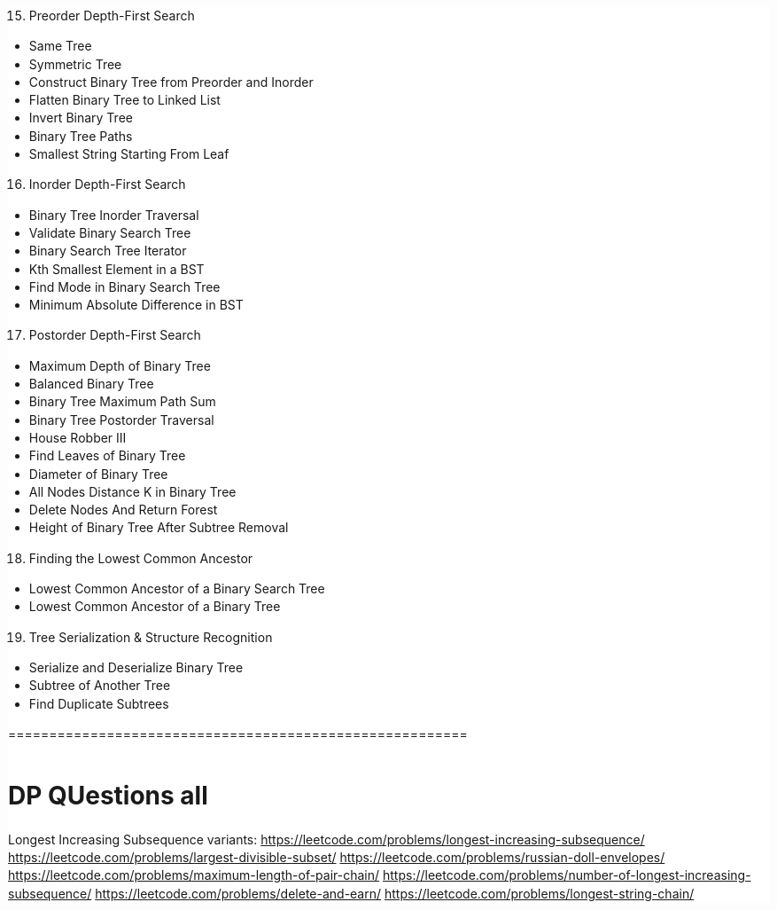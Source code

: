 15. Preorder Depth-First Search

- Same Tree
- Symmetric Tree
- Construct Binary Tree from Preorder and Inorder
- Flatten Binary Tree to Linked List
- Invert Binary Tree
- Binary Tree Paths
- Smallest String Starting From Leaf

16. Inorder Depth-First Search

- Binary Tree Inorder Traversal
- Validate Binary Search Tree
- Binary Search Tree Iterator
- Kth Smallest Element in a BST
- Find Mode in Binary Search Tree
- Minimum Absolute Difference in BST

17. Postorder Depth-First Search

- Maximum Depth of Binary Tree
- Balanced Binary Tree
- Binary Tree Maximum Path Sum
- Binary Tree Postorder Traversal
- House Robber III
- Find Leaves of Binary Tree
- Diameter of Binary Tree
- All Nodes Distance K in Binary Tree
- Delete Nodes And Return Forest
- Height of Binary Tree After Subtree Removal

18. Finding the Lowest Common Ancestor

- Lowest Common Ancestor of a Binary Search Tree
- Lowest Common Ancestor of a Binary Tree

19. Tree Serialization & Structure Recognition

- Serialize and Deserialize Binary Tree
- Subtree of Another Tree
- Find Duplicate Subtrees

========================================================

# DP QUestions all

Longest Increasing Subsequence variants:
<https://leetcode.com/problems/longest-increasing-subsequence/>
<https://leetcode.com/problems/largest-divisible-subset/>
<https://leetcode.com/problems/russian-doll-envelopes/>
<https://leetcode.com/problems/maximum-length-of-pair-chain/>
<https://leetcode.com/problems/number-of-longest-increasing-subsequence/>
<https://leetcode.com/problems/delete-and-earn/>
<https://leetcode.com/problems/longest-string-chain/>
